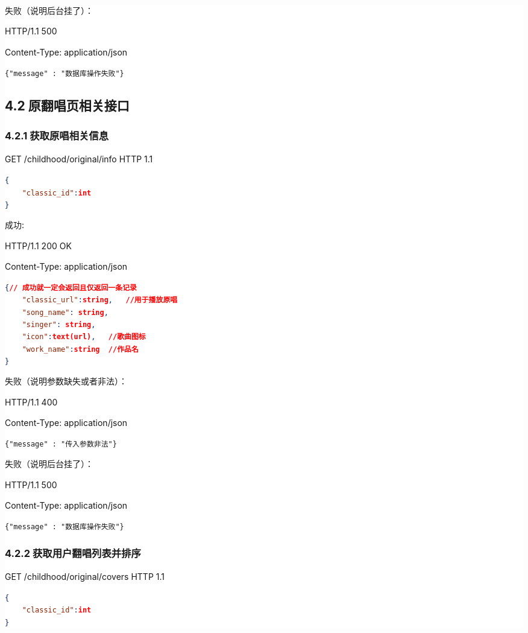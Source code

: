 失败（说明后台挂了）：

HTTP/1.1 500

Content-Type: application/json

`{"message" : "数据库操作失败"}`

## 4.2 原翻唱页相关接口

### 4.2.1 获取原唱相关信息

GET /childhood/original/info HTTP 1.1

```json
{
	"classic_id":int
}
```

成功:

HTTP/1.1 200 OK

Content-Type: application/json

```json
{// 成功就一定会返回且仅返回一条记录
    "classic_url":string, 	//用于播放原唱
    "song_name": string,
    "singer": string,
    "icon":text(url),   //歌曲图标
    "work_name":string	//作品名
}
```

失败（说明参数缺失或者非法）：

HTTP/1.1 400 

Content-Type: application/json

`{"message" : "传入参数非法"}`

失败（说明后台挂了）：

HTTP/1.1 500

Content-Type: application/json

`{"message" : "数据库操作失败"}`

### 4.2.2  获取用户翻唱列表并排序

GET /childhood/original/covers HTTP 1.1

```json
{
	"classic_id":int
}
```
